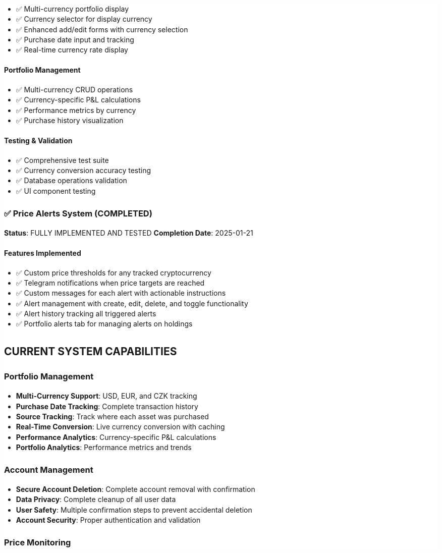 - ✅ Multi-currency portfolio display
- ✅ Currency selector for display currency
- ✅ Enhanced add/edit forms with currency selection
- ✅ Purchase date input and tracking
- ✅ Real-time currency rate display

#### Portfolio Management

- ✅ Multi-currency CRUD operations
- ✅ Currency-specific P&L calculations
- ✅ Performance metrics by currency
- ✅ Purchase history visualization

#### Testing & Validation

- ✅ Comprehensive test suite
- ✅ Currency conversion accuracy testing
- ✅ Database operations validation
- ✅ UI component testing

### ✅ Price Alerts System (COMPLETED)

**Status**: FULLY IMPLEMENTED AND TESTED
**Completion Date**: 2025-01-21

#### Features Implemented

- ✅ Custom price thresholds for any tracked cryptocurrency
- ✅ Telegram notifications when price targets are reached
- ✅ Custom messages for each alert with actionable instructions
- ✅ Alert management with create, edit, delete, and toggle functionality
- ✅ Alert history tracking all triggered alerts
- ✅ Portfolio alerts tab for managing alerts on holdings

## CURRENT SYSTEM CAPABILITIES

### Portfolio Management

- **Multi-Currency Support**: USD, EUR, and CZK tracking
- **Purchase Date Tracking**: Complete transaction history
- **Source Tracking**: Track where each asset was purchased
- **Real-Time Conversion**: Live currency conversion with caching
- **Performance Analytics**: Currency-specific P&L calculations
- **Portfolio Analytics**: Performance metrics and trends

### Account Management

- **Secure Account Deletion**: Complete account removal with confirmation
- **Data Privacy**: Complete cleanup of all user data
- **User Safety**: Multiple confirmation steps to prevent accidental deletion
- **Account Security**: Proper authentication and validation

### Price Monitoring
